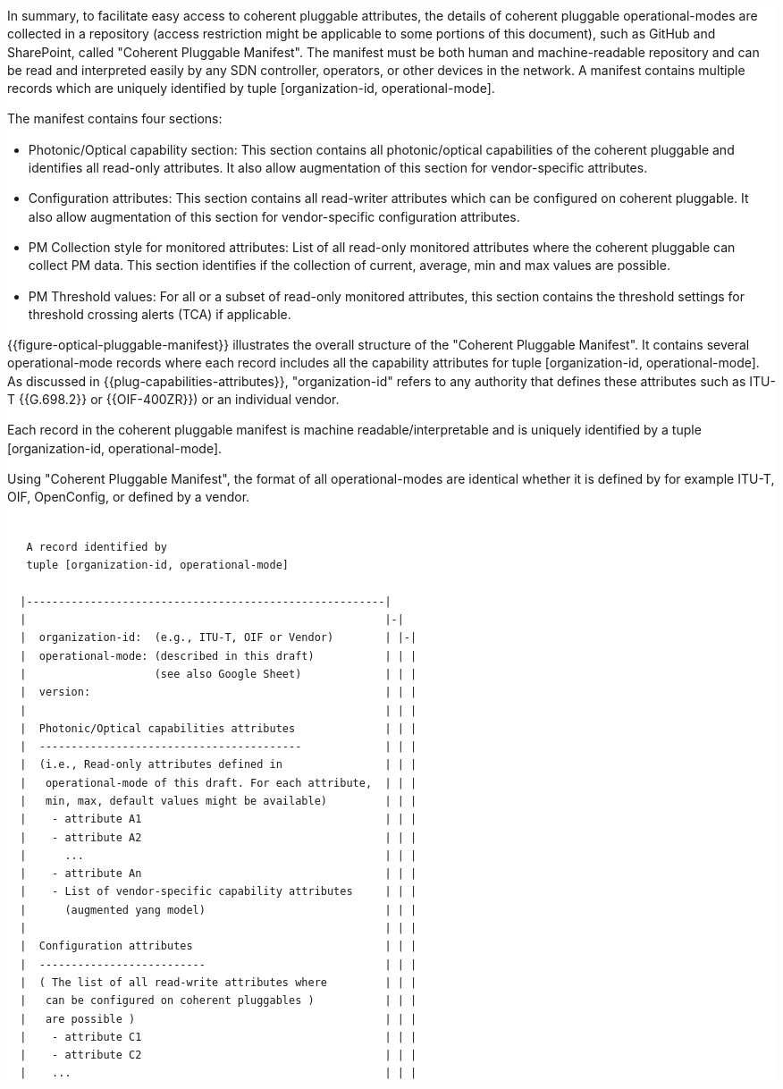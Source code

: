 In summary, to facilitate easy access to coherent pluggable attributes, the details of coherent pluggable operational-modes are collected in a repository (access restriction might be applicable to some portions of this document), such as GitHub and SharePoint, called "Coherent Pluggable Manifest". The manifest must be both human and machine-readable repository and can be read and interpreted easily by any SDN controller, operators, or other devices in the network. A manifest contains multiple records which are uniquely identified by tuple [organization-id, operational-mode].

The manifest contains four sections:

* Photonic/Optical capability section: This section contains all photonic/optical capabilities of the coherent pluggable and identifies all read-only attributes. It also allow augmentation of this section for vendor-specific attributes.


* Configuration attributes: This section contains all read-writer attributes which can be configured on coherent pluggable. It also allow augmentation of this section for vendor-specific configuration attributes.
* PM Collection style for monitored attributes: List of all read-only monitored attributes where the coherent pluggable can collect PM data. This section identifies if the collection of current, average, min and max values are possible. 
* PM Threshold values: For all or a subset of read-only monitored attributes, this section contains the threshold settings for threshold crossing alerts (TCA) if applicable.

{{figure-optical-pluggable-manifest}} illustrates the overall structure of the "Coherent Pluggable Manifest". It contains several operational-mode records where each record includes all the capability attributes for tuple [organization-id, operational-mode]. As discussed in {{plug-capabilities-attributes}}, "organization-id" refers to any authority that defines these attributes such as ITU-T {{G.698.2}} or {{OIF-400ZR}}) or an individual vendor.

Each record in the coherent pluggable manifest is machine readable/interpretable and is uniquely identified by a tuple [organization-id, operational-mode].

Using "Coherent Pluggable Manifest", the format of all operational-modes are identical whether it is defined by for example ITU-T, OIF, OpenConfig, or defined by a vendor.

~~~~
 
   A record identified by 
   tuple [organization-id, operational-mode]
   
  |--------------------------------------------------------|
  |                                                        |-|
  |  organization-id:  (e.g., ITU-T, OIF or Vendor)        | |-|
  |  operational-mode: (described in this draft)           | | |
  |                    (see also Google Sheet)             | | |
  |  version:                                              | | |
  |                                                        | | |
  |  Photonic/Optical capabilities attributes              | | |
  |  -----------------------------------------             | | | 
  |  (i.e., Read-only attributes defined in                | | |
  |   operational-mode of this draft. For each attribute,  | | |
  |   min, max, default values might be available)         | | |
  |    - attribute A1                                      | | |
  |    - attribute A2                                      | | |
  |      ...                                               | | |
  |    - attribute An                                      | | |
  |    - List of vendor-specific capability attributes     | | |
  |      (augmented yang model)                            | | |
  |                                                        | | |
  |  Configuration attributes                              | | |
  |  --------------------------                            | | | 
  |  ( The list of all read-write attributes where         | | |
  |   can be configured on coherent pluggables )           | | |
  |   are possible )                                       | | | 
  |    - attribute C1                                      | | |
  |    - attribute C2                                      | | |
  |    ...                                                 | | |
~~~~